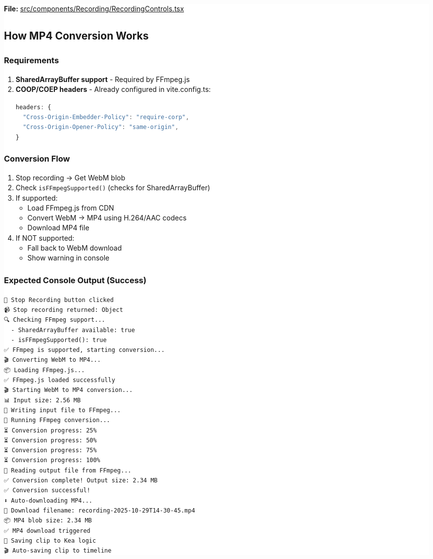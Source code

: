 **File:** [src/components/Recording/RecordingControls.tsx](src/components/Recording/RecordingControls.tsx#L41-L124)

## How MP4 Conversion Works

### Requirements
1. **SharedArrayBuffer support** - Required by FFmpeg.js
2. **COOP/COEP headers** - Already configured in vite.config.ts:
   ```typescript
   headers: {
     "Cross-Origin-Embedder-Policy": "require-corp",
     "Cross-Origin-Opener-Policy": "same-origin",
   }
   ```

### Conversion Flow
1. Stop recording → Get WebM blob
2. Check `isFFmpegSupported()` (checks for SharedArrayBuffer)
3. If supported:
   - Load FFmpeg.js from CDN
   - Convert WebM → MP4 using H.264/AAC codecs
   - Download MP4 file
4. If NOT supported:
   - Fall back to WebM download
   - Show warning in console

### Expected Console Output (Success)
```
🔴 Stop Recording button clicked
📹 Stop recording returned: Object
🔍 Checking FFmpeg support...
  - SharedArrayBuffer available: true
  - isFFmpegSupported(): true
✅ FFmpeg is supported, starting conversion...
🎬 Converting WebM to MP4...
📦 Loading FFmpeg.js...
✅ FFmpeg.js loaded successfully
🎬 Starting WebM to MP4 conversion...
📊 Input size: 2.56 MB
📝 Writing input file to FFmpeg...
🔄 Running FFmpeg conversion...
⏳ Conversion progress: 25%
⏳ Conversion progress: 50%
⏳ Conversion progress: 75%
⏳ Conversion progress: 100%
📖 Reading output file from FFmpeg...
✅ Conversion complete! Output size: 2.34 MB
✅ Conversion successful!
⬇️ Auto-downloading MP4...
📁 Download filename: recording-2025-10-29T14-30-45.mp4
📦 MP4 blob size: 2.34 MB
✅ MP4 download triggered
💾 Saving clip to Kea logic
🎬 Auto-saving clip to timeline
```
